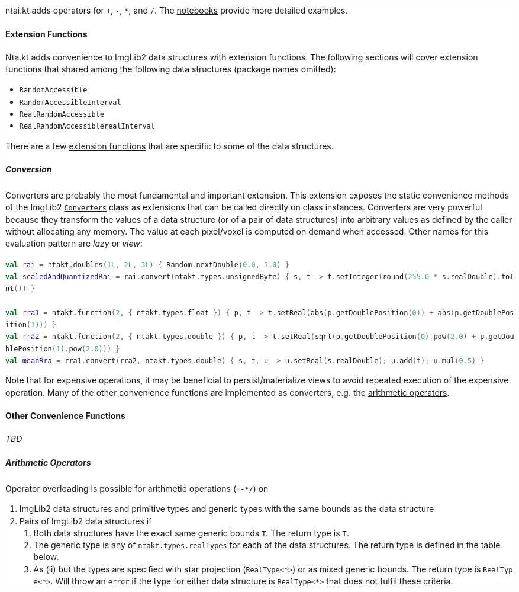 ```kotlin
```
ntai.kt adds operators for `+`, `-`, `*`, and `/`. The [notebooks](notebooks/examples) provide more detailed examples. 

#### Extension Functions
Nta.kt adds convenience to ImgLib2 data structures with extension functions.
The following sections will cover extension functions that shared among the following data structures (package names omitted):
 - `RandomAccessible`
 - `RandomAccessibleInterval`
 - `RealRandomAccessible`
 - `RealRandomAccessiblerealInterval`

There are a few [extension functions](#data-structure-specific-extensions) that are specific to some of the data structures.

##### Conversion
Converters are probably the most fundamental and important extension.
This extension exposes the static convenience methods of the ImgLib2 [`Converters`](https://github.com/imglib/imglib2/blob/master/src/main/java/net/imglib2/converter/Converters.java)
class as extensions that can be called directly on class instances.
Converters are very powerful because they transform the values of a data structure (or of a pair of data structures)
into arbitrary values as defined by the caller without allocating any memory.
The value at each pixel/voxel is computed on demand when accessed.
Other names for this evaluation pattern are *lazy* or *view*:
```kotlin
val rai = ntakt.doubles(1L, 2L, 3L) { Random.nextDouble(0.0, 1.0) }
val scaledAndQuantizedRai = rai.convert(ntakt.types.unsignedByte) { s, t -> t.setInteger(round(255.0 * s.realDouble).toInt()) }

val rra1 = ntakt.function(2, { ntakt.types.float }) { p, t -> t.setReal(abs(p.getDoublePosition(0)) + abs(p.getDoublePosition(1))) }
val rra2 = ntakt.function(2, { ntakt.types.double }) { p, t -> t.setReal(sqrt(p.getDoublePosition(0).pow(2.0) + p.getDoublePosition(1).pow(2.0))) }
val meanRra = rra1.convert(rra2, ntakt.types.double) { s, t, u -> u.setReal(s.realDouble); u.add(t); u.mul(0.5) }
```

Note that for expensive operations, it may be beneficial to persist/materialize views to avoid repeated execution of the expensive operation.
Many of the other convenience functions are implemented as converters, e.g. the [arithmetic operators](#arithmetic-operators). 

#### Other Convenience Functions
*TBD*

##### Arithmetic Operators
Operator overloading is possible for arithmetic operations (`+-*/`) on 
 1. ImgLib2 data structures and primitive types and generic types with the same bounds as the data structure
 2. Pairs of ImgLib2 data structures if
    1. Both data structures have the exact same generic bounds `T`. The return type is `T`.
    2. The generic type is any of `ntakt.types.realTypes` for each of the data structures. The return type is defined in the table below.
    3. As (ii) but the types are specified with star projection (`RealType<*>`) or as mixed generic bounds. The return type is `RealType<*>`.
       Will throw an `error` if the type for either data structure is `RealType<*>` that does not fulfil these criteria.
